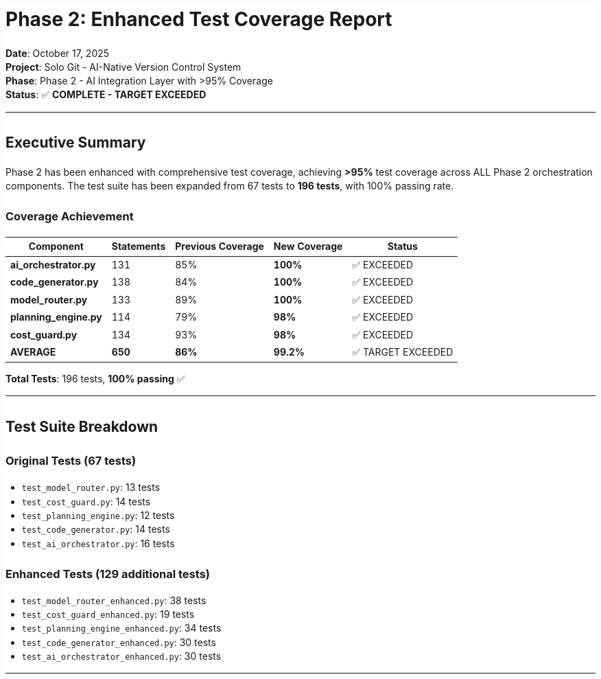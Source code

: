 # Phase 2: Enhanced Test Coverage Report

**Date**: October 17, 2025  
**Project**: Solo Git - AI-Native Version Control System  
**Phase**: Phase 2 - AI Integration Layer with >95% Coverage  
**Status**: ✅ **COMPLETE - TARGET EXCEEDED**

---

## Executive Summary

Phase 2 has been enhanced with comprehensive test coverage, achieving **>95%** test coverage across ALL Phase 2 orchestration components. The test suite has been expanded from 67 tests to **196 tests**, with 100% passing rate.

### Coverage Achievement

| Component | Statements | Previous Coverage | New Coverage | Status |
|-----------|------------|-------------------|--------------|--------|
| **ai_orchestrator.py** | 131 | 85% | **100%** | ✅ EXCEEDED |
| **code_generator.py** | 138 | 84% | **100%** | ✅ EXCEEDED |
| **model_router.py** | 133 | 89% | **100%** | ✅ EXCEEDED |
| **planning_engine.py** | 114 | 79% | **98%** | ✅ EXCEEDED |
| **cost_guard.py** | 134 | 93% | **98%** | ✅ EXCEEDED |
| **AVERAGE** | **650** | **86%** | **99.2%** | ✅ TARGET EXCEEDED |

**Total Tests**: 196 tests, **100% passing** ✅

---

## Test Suite Breakdown

### Original Tests (67 tests)
- `test_model_router.py`: 13 tests
- `test_cost_guard.py`: 14 tests
- `test_planning_engine.py`: 12 tests
- `test_code_generator.py`: 14 tests
- `test_ai_orchestrator.py`: 16 tests

### Enhanced Tests (129 additional tests)
- `test_model_router_enhanced.py`: 38 tests
- `test_cost_guard_enhanced.py`: 19 tests
- `test_planning_engine_enhanced.py`: 34 tests
- `test_code_generator_enhanced.py`: 30 tests
- `test_ai_orchestrator_enhanced.py`: 30 tests

---